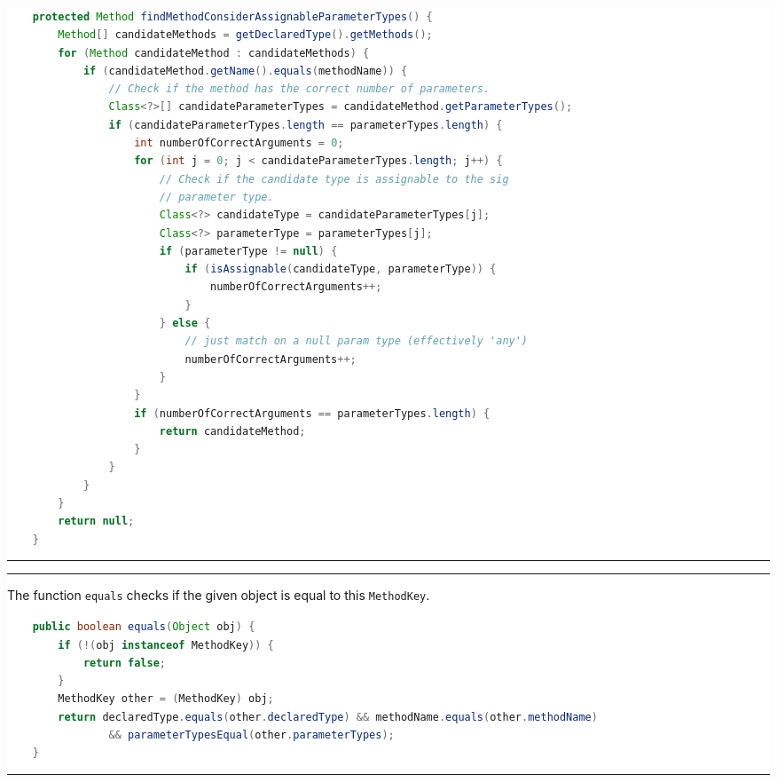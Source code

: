 ```java
	protected Method findMethodConsiderAssignableParameterTypes() {
		Method[] candidateMethods = getDeclaredType().getMethods();
		for (Method candidateMethod : candidateMethods) {
			if (candidateMethod.getName().equals(methodName)) {
				// Check if the method has the correct number of parameters.
				Class<?>[] candidateParameterTypes = candidateMethod.getParameterTypes();
				if (candidateParameterTypes.length == parameterTypes.length) {
					int numberOfCorrectArguments = 0;
					for (int j = 0; j < candidateParameterTypes.length; j++) {
						// Check if the candidate type is assignable to the sig
						// parameter type.
						Class<?> candidateType = candidateParameterTypes[j];
						Class<?> parameterType = parameterTypes[j];
						if (parameterType != null) {
							if (isAssignable(candidateType, parameterType)) {
								numberOfCorrectArguments++;
							}
						} else {
							// just match on a null param type (effectively 'any')
							numberOfCorrectArguments++;
						}
					}
					if (numberOfCorrectArguments == parameterTypes.length) {
						return candidateMethod;
					}
				}
			}
		}
		return null;
	}
```

---

</SwmSnippet>

<SwmSnippet path="/spring-binding/src/main/java/org/springframework/binding/method/MethodKey.java" line="153">

---

The function <SwmToken path="spring-binding/src/main/java/org/springframework/binding/method/MethodKey.java" pos="153:5:5" line-data="	public boolean equals(Object obj) {">`equals`</SwmToken> checks if the given object is equal to this <SwmToken path="spring-binding/src/main/java/org/springframework/binding/method/MethodKey.java" pos="154:10:10" line-data="		if (!(obj instanceof MethodKey)) {">`MethodKey`</SwmToken>.

```java
	public boolean equals(Object obj) {
		if (!(obj instanceof MethodKey)) {
			return false;
		}
		MethodKey other = (MethodKey) obj;
		return declaredType.equals(other.declaredType) && methodName.equals(other.methodName)
				&& parameterTypesEqual(other.parameterTypes);
	}
```

---